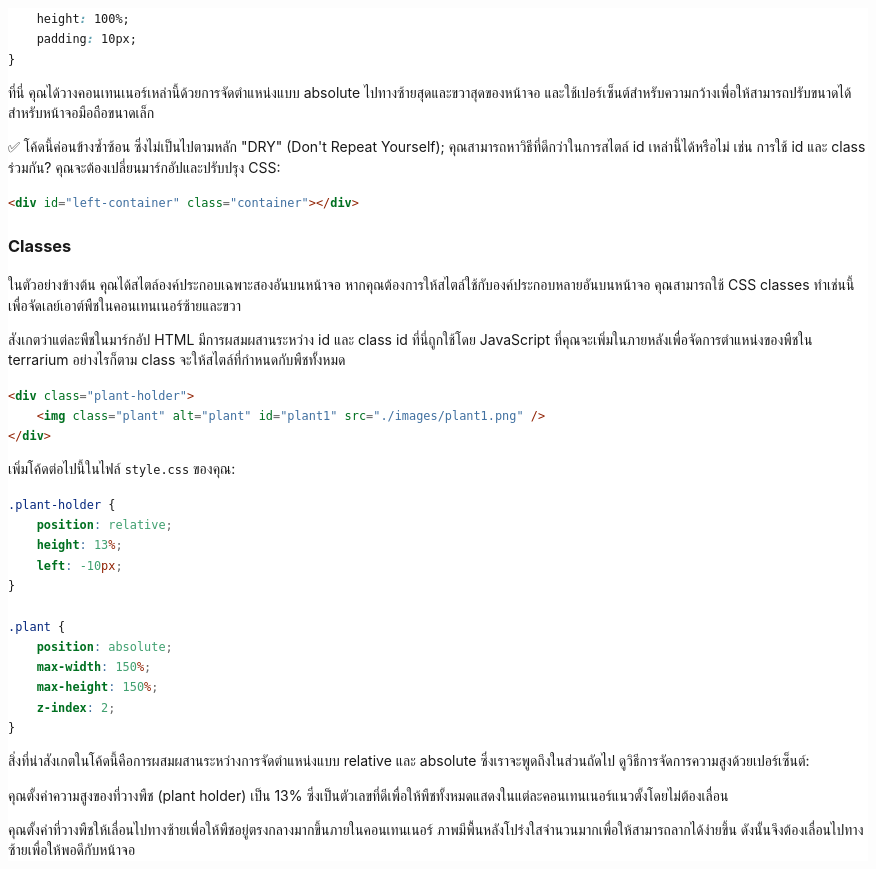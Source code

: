 ```CSS
	height: 100%;
	padding: 10px;
}
```

ที่นี่ คุณได้วางคอนเทนเนอร์เหล่านี้ด้วยการจัดตำแหน่งแบบ absolute ไปทางซ้ายสุดและขวาสุดของหน้าจอ และใช้เปอร์เซ็นต์สำหรับความกว้างเพื่อให้สามารถปรับขนาดได้สำหรับหน้าจอมือถือขนาดเล็ก

✅ โค้ดนี้ค่อนข้างซ้ำซ้อน ซึ่งไม่เป็นไปตามหลัก "DRY" (Don't Repeat Yourself); คุณสามารถหาวิธีที่ดีกว่าในการสไตล์ id เหล่านี้ได้หรือไม่ เช่น การใช้ id และ class ร่วมกัน? คุณจะต้องเปลี่ยนมาร์กอัปและปรับปรุง CSS:

```html
<div id="left-container" class="container"></div>
```

### Classes

ในตัวอย่างข้างต้น คุณได้สไตล์องค์ประกอบเฉพาะสองอันบนหน้าจอ หากคุณต้องการให้สไตล์ใช้กับองค์ประกอบหลายอันบนหน้าจอ คุณสามารถใช้ CSS classes ทำเช่นนี้เพื่อจัดเลย์เอาต์พืชในคอนเทนเนอร์ซ้ายและขวา

สังเกตว่าแต่ละพืชในมาร์กอัป HTML มีการผสมผสานระหว่าง id และ class id ที่นี่ถูกใช้โดย JavaScript ที่คุณจะเพิ่มในภายหลังเพื่อจัดการตำแหน่งของพืชใน terrarium อย่างไรก็ตาม class จะให้สไตล์ที่กำหนดกับพืชทั้งหมด

```html
<div class="plant-holder">
	<img class="plant" alt="plant" id="plant1" src="./images/plant1.png" />
</div>
```

เพิ่มโค้ดต่อไปนี้ในไฟล์ `style.css` ของคุณ:

```CSS
.plant-holder {
	position: relative;
	height: 13%;
	left: -10px;
}

.plant {
	position: absolute;
	max-width: 150%;
	max-height: 150%;
	z-index: 2;
}
```

สิ่งที่น่าสังเกตในโค้ดนี้คือการผสมผสานระหว่างการจัดตำแหน่งแบบ relative และ absolute ซึ่งเราจะพูดถึงในส่วนถัดไป ดูวิธีการจัดการความสูงด้วยเปอร์เซ็นต์:

คุณตั้งค่าความสูงของที่วางพืช (plant holder) เป็น 13% ซึ่งเป็นตัวเลขที่ดีเพื่อให้พืชทั้งหมดแสดงในแต่ละคอนเทนเนอร์แนวตั้งโดยไม่ต้องเลื่อน

คุณตั้งค่าที่วางพืชให้เลื่อนไปทางซ้ายเพื่อให้พืชอยู่ตรงกลางมากขึ้นภายในคอนเทนเนอร์ ภาพมีพื้นหลังโปร่งใสจำนวนมากเพื่อให้สามารถลากได้ง่ายขึ้น ดังนั้นจึงต้องเลื่อนไปทางซ้ายเพื่อให้พอดีกับหน้าจอ
